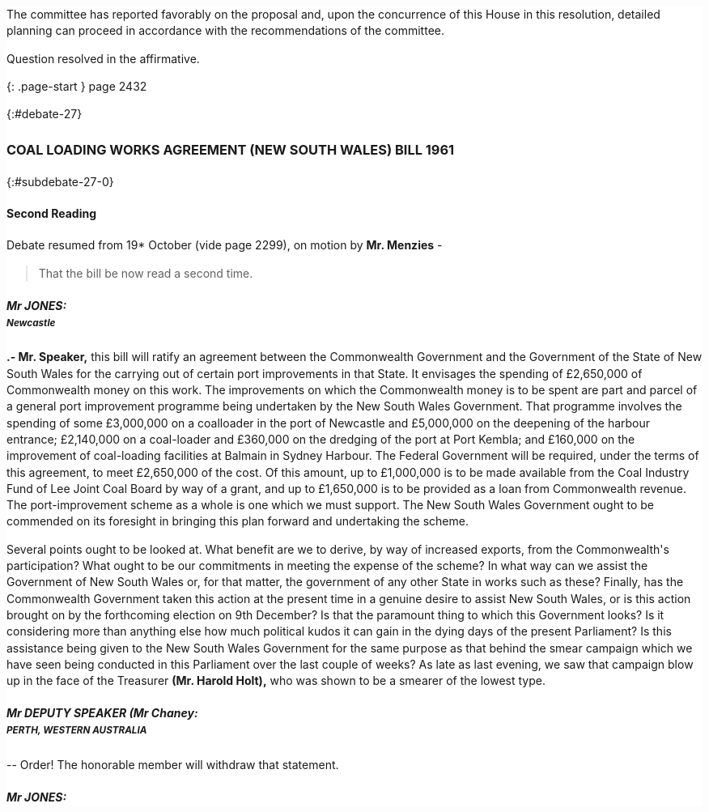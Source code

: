 The committee has reported favorably on the proposal and, upon the concurrence of this House in this resolution, detailed planning can proceed in accordance with the recommendations of the committee. 

Question resolved in the affirmative. 

{: .page-start }
page 2432

{:#debate-27}
### COAL LOADING WORKS AGREEMENT (NEW SOUTH WALES) BILL 1961

{:#subdebate-27-0}
#### Second Reading

Debate resumed from 19* October (vide page 2299), on motion by  **Mr. Menzies**  - 

  >That the bill be now read a second time. 

##### Mr JONES:<br><small class="text-muted">Newcastle</small>


 **.- Mr. Speaker,** this bill will ratify an agreement between the Commonwealth Government and the Government of the State of New South Wales for the carrying out of certain port improvements in that State. It envisages the spending of £2,650,000 of Commonwealth money on this work. The improvements on which the Commonwealth money is to be spent are part and parcel of a general port improvement programme being undertaken by the New South Wales Government. That programme involves the spending of some £3,000,000 on a coalloader in the port of Newcastle and £5,000,000 on the deepening of the harbour entrance; £2,140,000 on a coal-loader and £360,000 on the dredging of the port at Port Kembla; and £160,000 on the improvement of coal-loading facilities at Balmain in Sydney Harbour. The Federal Government will be required, under the terms of this agreement, to meet £2,650,000 of the cost. Of this amount, up to £1,000,000 is to be made available from the Coal Industry Fund of Lee Joint Coal Board by way of a grant, and up to £1,650,000 is to be provided as a loan from Commonwealth revenue. The port-improvement scheme as a whole is one which we must support. The New South Wales Government ought to be commended on its foresight in bringing this plan forward and undertaking the scheme. 

Several points ought to be looked at. What benefit are we to derive, by way of increased exports, from the Commonwealth's participation? What ought to be our commitments in meeting the expense of the scheme? In what way can we assist the Government of New South Wales or, for that matter, the government of any other State in works such as these? Finally, has the Commonwealth Government taken this action at the present time in a genuine desire to assist New South Wales, or is this action brought on by the forthcoming election on 9th December? Is that the paramount thing to which this Government looks? Is it considering more than anything else how much political kudos it can gain in the dying days of the present Parliament? Is this assistance being given to the New South Wales Government for the same purpose as that behind the smear campaign which we have seen being conducted in this Parliament over the last couple of weeks? As late as last evening, we saw that campaign blow up in the face of the Treasurer  **(Mr. Harold Holt),**  who was shown to be a smearer of the lowest type. 

##### Mr DEPUTY SPEAKER (Mr Chaney:<br><small class="text-muted">PERTH, WESTERN AUSTRALIA</small>

-- Order! The honorable member will withdraw that statement. 

##### Mr JONES:
